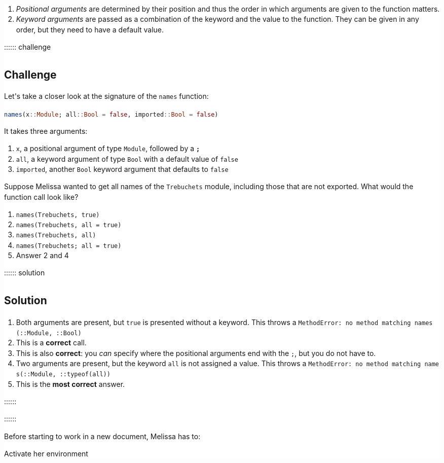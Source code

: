 1. _Positional arguments_ are determined by their position and thus the order
   in which arguments are given to the function matters.
2. _Keyword arguments_ are passed as a combination of the keyword and the
   value to the function. They can be given in any order, but they need to
   have a default value.

:::::: challenge

## Challenge

Let's take a closer look at the signature of the `names` function:

```julia
names(x::Module; all::Bool = false, imported::Bool = false)
```

It takes three arguments:

 1. `x`, a positional argument of type `Module`,
    followed by a __`;`__ <!-- note: trailing spaces are deliberate-->
 2. `all`, a keyword argument of type `Bool` with a default value of
    `false`
 3. `imported`, another `Bool` keyword argument that defaults
    to `false`

Suppose Melissa wanted to get all names of the `Trebuchets` module, including
those that are not exported. What would the function call look like?

 1. `names(Trebuchets, true)`
 2. `names(Trebuchets, all = true)` 
 3. `names(Trebuchets, all)`
 4. `names(Trebuchets; all = true)` 
 5. Answer 2 and 4 

:::::: solution

## Solution

 1. Both arguments are present, but `true` is presented without a keyword.
    This throws a `MethodError: no method matching names(::Module, ::Bool)`
 2. This is a __correct__ call.
 3. This is also __correct__: you _can_ specify where the positional arguments
    end with the `;`, but you do not have to.
 4. Two arguments are present, but the keyword `all` is not assigned a
    value. This throws a
    `MethodError: no method matching names(::Module, ::typeof(all))`
 5. This is the __most correct__ answer.

::::::


::::::

Before starting to work in a new document, Melissa has to:

Activate her environment

